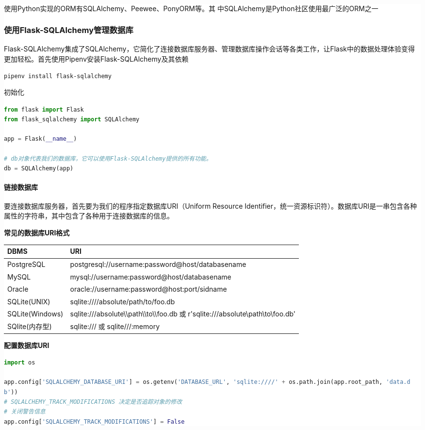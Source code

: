 使用Python实现的ORM有SQLAlchemy、Peewee、PonyORM等。其 中SQLAlchemy是Python社区使用最广泛的ORM之一

### 使用Flask-SQLAlchemy管理数据库

Flask-SQLAlchemy集成了SQLAlchemy，它简化了连接数据库服务器、管理数据库操作会话等各类工作，让Flask中的数据处理体验变得更加轻松。首先使用Pipenv安装Flask-SQLAlchemy及其依赖

`pipenv install flask-sqlalchemy`

初始化

```py
from flask import Flask
from flask_sqlalchemy import SQLAlchemy

app = Flask(__name__)

# db对象代表我们的数据库，它可以使用Flask-SQLAlchemy提供的所有功能。
db = SQLAlchemy(app)

```

#### 链接数据库

要连接数据库服务器，首先要为我们的程序指定数据库URI（Uniform Resource Identifier，统一资源标识符）。数据库URI是一串包含各种属性的字符串，其中包含了各种用于连接数据库的信息。

**常见的数据库URI格式**

|DBMS|URI|
|:--|:---|
|PostgreSQL|postgresql://username:password@host/databasename|
|MySQL|mysql://username:password@host/databasename|
|Oracle|oracle://username:password@host:port/sidname|
|SQLite(UNIX)|sqlite:////absolute/path/to/foo.db|
|SQLite(Windows)|sqlite:///absolute\\\path\\\to\\\foo.db 或 r'sqlite:///absolute\path\to\foo.db'|
|SQlite(内存型)|sqlite:/// 或 sqlite///:memory|



**配置数据库URI**

```py
import os

app.config['SQLALCHEMY_DATABASE_URI'] = os.getenv('DATABASE_URL', 'sqlite:////' + os.path.join(app.root_path, 'data.db'))
# SQLALCHEMY_TRACK_MODIFICATIONS 决定是否追踪对象的修改
# 关闭警告信息
app.config['SQLALCHEMY_TRACK_MODIFICATIONS'] = False

```
